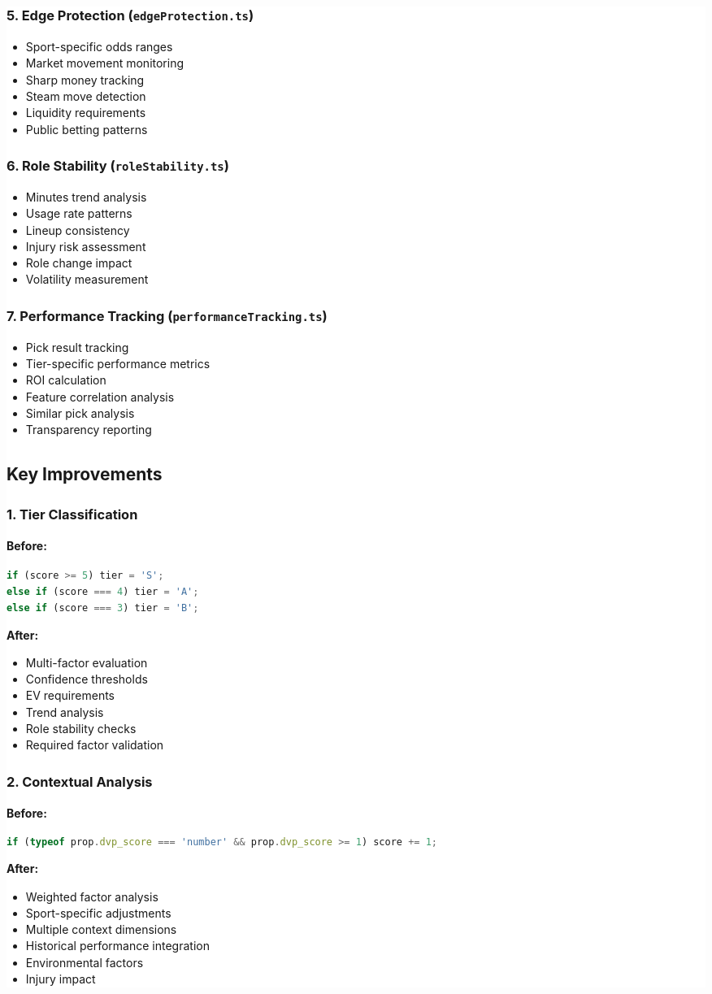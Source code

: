 ### 5. Edge Protection (`edgeProtection.ts`)
- Sport-specific odds ranges
- Market movement monitoring
- Sharp money tracking
- Steam move detection
- Liquidity requirements
- Public betting patterns

### 6. Role Stability (`roleStability.ts`)
- Minutes trend analysis
- Usage rate patterns
- Lineup consistency
- Injury risk assessment
- Role change impact
- Volatility measurement

### 7. Performance Tracking (`performanceTracking.ts`)
- Pick result tracking
- Tier-specific performance metrics
- ROI calculation
- Feature correlation analysis
- Similar pick analysis
- Transparency reporting

## Key Improvements

### 1. Tier Classification
**Before:**
```typescript
if (score >= 5) tier = 'S';
else if (score === 4) tier = 'A';
else if (score === 3) tier = 'B';
```

**After:**
- Multi-factor evaluation
- Confidence thresholds
- EV requirements
- Trend analysis
- Role stability checks
- Required factor validation

### 2. Contextual Analysis
**Before:**
```typescript
if (typeof prop.dvp_score === 'number' && prop.dvp_score >= 1) score += 1;
```

**After:**
- Weighted factor analysis
- Sport-specific adjustments
- Multiple context dimensions
- Historical performance integration
- Environmental factors
- Injury impact
